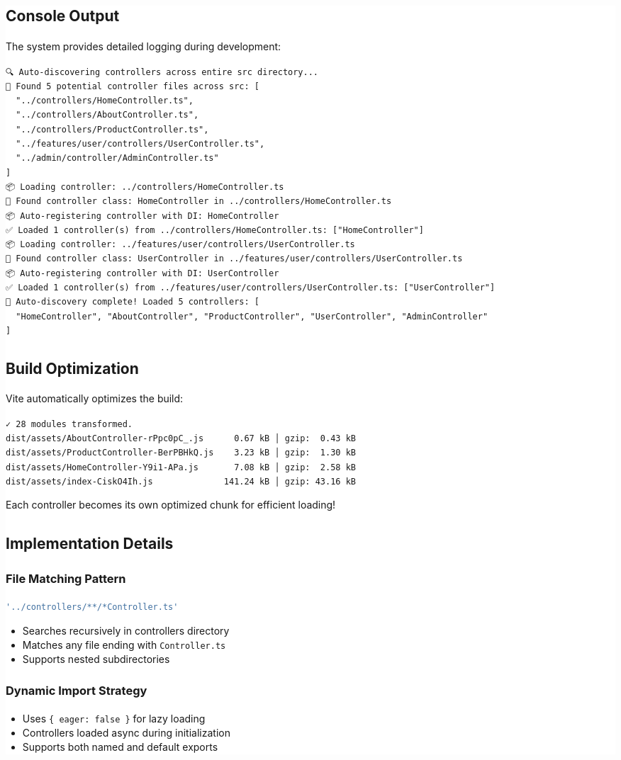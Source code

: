 ## Console Output

The system provides detailed logging during development:

```
🔍 Auto-discovering controllers across entire src directory...
📁 Found 5 potential controller files across src: [
  "../controllers/HomeController.ts", 
  "../controllers/AboutController.ts", 
  "../controllers/ProductController.ts",
  "../features/user/controllers/UserController.ts",
  "../admin/controller/AdminController.ts"
]
📦 Loading controller: ../controllers/HomeController.ts
🎯 Found controller class: HomeController in ../controllers/HomeController.ts
📦 Auto-registering controller with DI: HomeController
✅ Loaded 1 controller(s) from ../controllers/HomeController.ts: ["HomeController"]
📦 Loading controller: ../features/user/controllers/UserController.ts
🎯 Found controller class: UserController in ../features/user/controllers/UserController.ts
📦 Auto-registering controller with DI: UserController
✅ Loaded 1 controller(s) from ../features/user/controllers/UserController.ts: ["UserController"]
🎉 Auto-discovery complete! Loaded 5 controllers: [
  "HomeController", "AboutController", "ProductController", "UserController", "AdminController"
]
```

## Build Optimization

Vite automatically optimizes the build:

```
✓ 28 modules transformed.
dist/assets/AboutController-rPpc0pC_.js      0.67 kB │ gzip:  0.43 kB
dist/assets/ProductController-BerPBHkQ.js    3.23 kB │ gzip:  1.30 kB  
dist/assets/HomeController-Y9i1-APa.js       7.08 kB │ gzip:  2.58 kB
dist/assets/index-CiskO4Ih.js              141.24 kB │ gzip: 43.16 kB
```

Each controller becomes its own optimized chunk for efficient loading!

## Implementation Details

### File Matching Pattern
```typescript
'../controllers/**/*Controller.ts'
```
- Searches recursively in controllers directory
- Matches any file ending with `Controller.ts`
- Supports nested subdirectories

### Dynamic Import Strategy
- Uses `{ eager: false }` for lazy loading
- Controllers loaded async during initialization
- Supports both named and default exports
